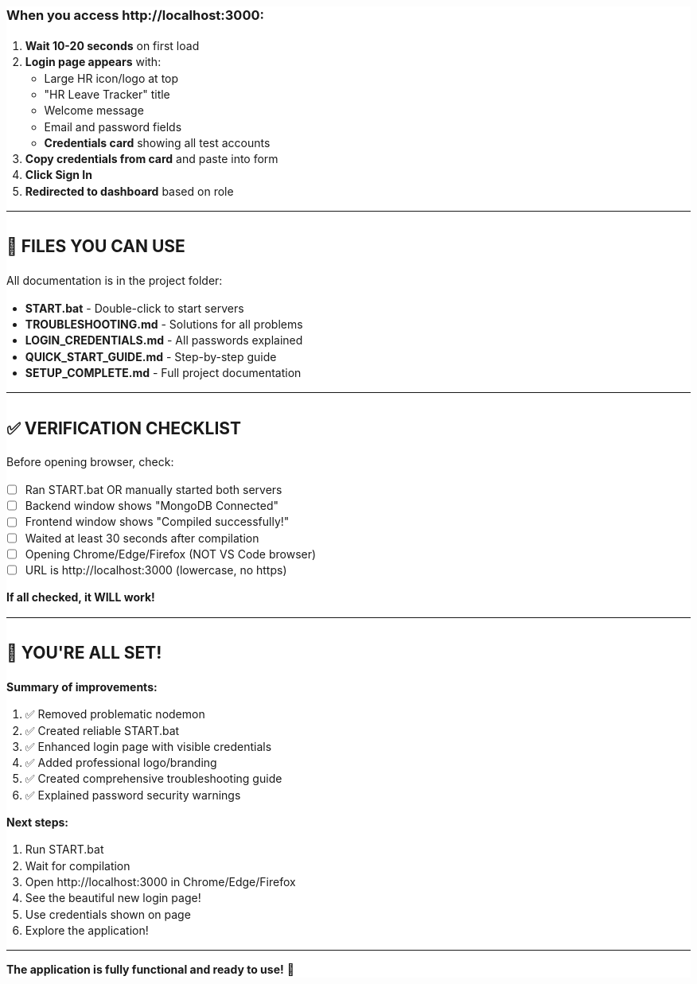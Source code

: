 ### When you access http://localhost:3000:
1. **Wait 10-20 seconds** on first load
2. **Login page appears** with:
   - Large HR icon/logo at top
   - "HR Leave Tracker" title
   - Welcome message
   - Email and password fields
   - **Credentials card** showing all test accounts
3. **Copy credentials from card** and paste into form
4. **Click Sign In**
5. **Redirected to dashboard** based on role

---

## 📁 FILES YOU CAN USE

All documentation is in the project folder:

- **START.bat** - Double-click to start servers
- **TROUBLESHOOTING.md** - Solutions for all problems
- **LOGIN_CREDENTIALS.md** - All passwords explained
- **QUICK_START_GUIDE.md** - Step-by-step guide
- **SETUP_COMPLETE.md** - Full project documentation

---

## ✅ VERIFICATION CHECKLIST

Before opening browser, check:

- [ ] Ran START.bat OR manually started both servers
- [ ] Backend window shows "MongoDB Connected"
- [ ] Frontend window shows "Compiled successfully!"
- [ ] Waited at least 30 seconds after compilation
- [ ] Opening Chrome/Edge/Firefox (NOT VS Code browser)
- [ ] URL is http://localhost:3000 (lowercase, no https)

**If all checked, it WILL work!**

---

## 🎉 YOU'RE ALL SET!

**Summary of improvements:**
1. ✅ Removed problematic nodemon
2. ✅ Created reliable START.bat
3. ✅ Enhanced login page with visible credentials
4. ✅ Added professional logo/branding
5. ✅ Created comprehensive troubleshooting guide
6. ✅ Explained password security warnings

**Next steps:**
1. Run START.bat
2. Wait for compilation
3. Open http://localhost:3000 in Chrome/Edge/Firefox
4. See the beautiful new login page!
5. Use credentials shown on page
6. Explore the application!

---

**The application is fully functional and ready to use!** 🚀
